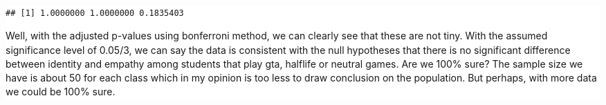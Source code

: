 ```
## [1] 1.0000000 1.0000000 0.1835403
```
Well, with the adjusted p-values using bonferroni method, we can clearly see that these are not tiny. With the assumed significance level of 0.05/3, we can say the data is consistent with the null hypotheses that there is no significant difference between identity and empathy among students that play gta, halflife or neutral games. Are we 100% sure? The sample size we have is about 50 for each class which in my opinion is too less to draw conclusion on the population. But perhaps, with more data we could be 100% sure.
